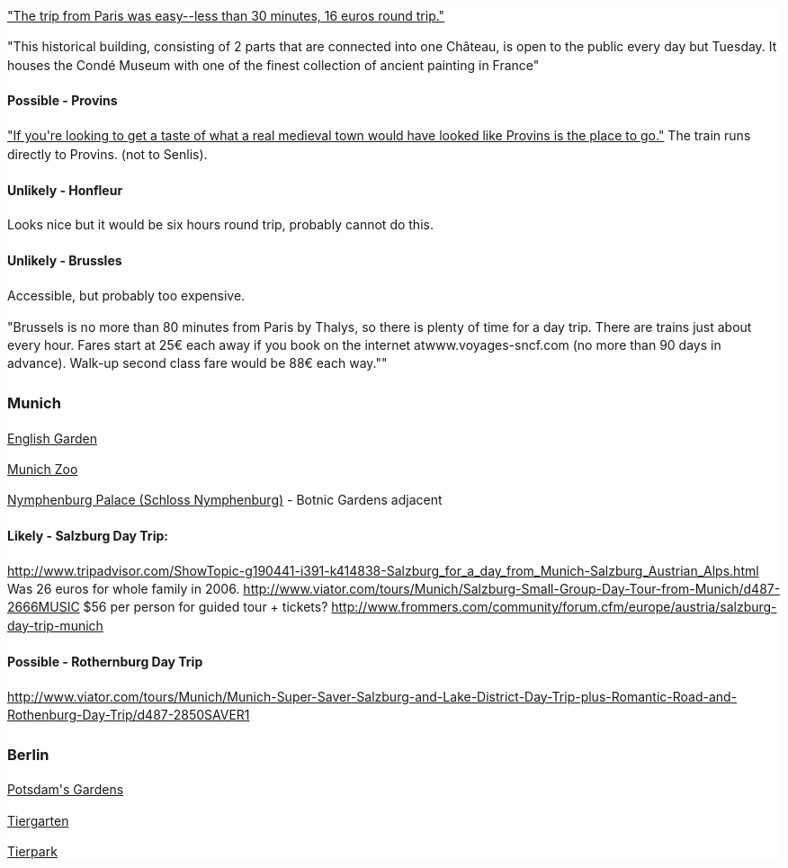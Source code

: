 ["The trip from Paris was easy--less than 30 minutes, 16 euros round trip."](http://www.tripadvisor.com/Attraction_Review-g227607-d246223-Reviews-Chateau_de_Chantilly-Chantilly_Oise_Picardy.html)

"This historical building, consisting of 2 parts that are connected into one Château, is open to the public every day but Tuesday. It houses the Condé Museum with one of the finest collection of ancient painting in France"

#### Possible - Provins
["If you're looking to get a taste of what a real medieval town would
have looked like Provins is the place to go."](http://www.tripadvisor.com/ShowTopic-g187147-i14-k4482391-Day_trip_from_Paris_to_Provins_or_Senlis-Paris_Ile_de_France.html)
The train runs directly to Provins. (not to Senlis).


#### Unlikely - Honfleur 

Looks nice but it would be six hours round trip, probably cannot do this.

#### Unlikely - Brussles 

Accessible, but probably too expensive.

"Brussels is no more than 80 minutes from Paris by Thalys, so there is plenty of time for a day trip. There are trains just about every hour. Fares start at 25€ each away if you book on the internet atwww.voyages-sncf.com (no more than 90 days in advance). Walk-up second class fare would be 88€ each way.""

### Munich

[English Garden](http://www.tripadvisor.com/Attraction_Review-g187309-d242776-Reviews-English_Garden-Munich_Bavaria.html)

[Munich Zoo](http://www.tripadvisor.com/Attraction_Review-g187309-d260473-Reviews-Munich_Zoo-Munich_Bavaria.html)

[Nymphenburg Palace (Schloss Nymphenburg)](http://www.tripadvisor.com/Attraction_Review-g187309-d242773-Reviews-Nymphenburg_Palace_Schloss_Nymphenburg-Munich_Bavaria.html) - Botnic Gardens adjacent

#### Likely - Salzburg Day Trip:

http://www.tripadvisor.com/ShowTopic-g190441-i391-k414838-Salzburg_for_a_day_from_Munich-Salzburg_Austrian_Alps.html
Was 26 euros for whole family in 2006.
http://www.viator.com/tours/Munich/Salzburg-Small-Group-Day-Tour-from-Munich/d487-2666MUSIC
$56 per person for guided tour + tickets?
http://www.frommers.com/community/forum.cfm/europe/austria/salzburg-day-trip-munich

#### Possible - Rothernburg Day Trip
http://www.viator.com/tours/Munich/Munich-Super-Saver-Salzburg-and-Lake-District-Day-Trip-plus-Romantic-Road-and-Rothenburg-Day-Trip/d487-2850SAVER1

### Berlin

[Potsdam's Gardens](http://www.tripadvisor.co.uk/Attraction_Review-g187323-d314001-Reviews-Potsdam_s_Gardens-Berlin.html)

[Tiergarten](http://www.tripadvisor.co.uk/Attraction_Review-g187323-d191290-Reviews-Tiergarten-Berlin.html)

[Tierpark](http://www.tripadvisor.co.uk/Attraction_Review-g187323-d2174010-Reviews-Tierpark-Berlin.html)
